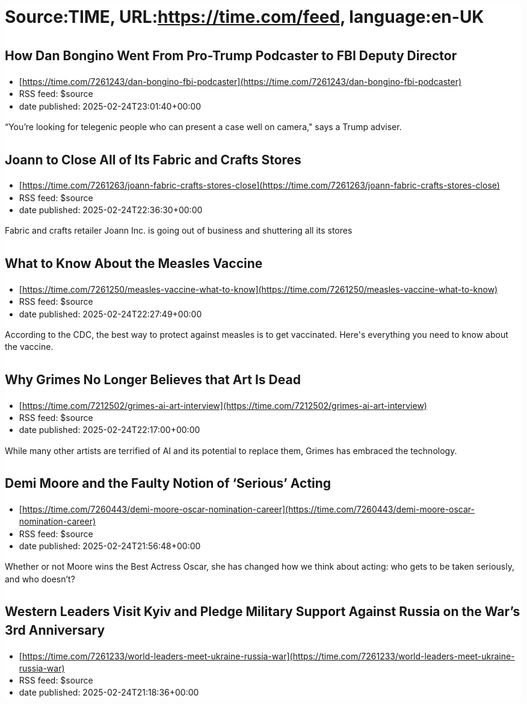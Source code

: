 # Source:TIME, URL:https://time.com/feed, language:en-UK

## How Dan Bongino Went From Pro-Trump Podcaster to FBI Deputy Director
 - [https://time.com/7261243/dan-bongino-fbi-podcaster](https://time.com/7261243/dan-bongino-fbi-podcaster)
 - RSS feed: $source
 - date published: 2025-02-24T23:01:40+00:00

“You’re looking for telegenic people who can present a case well on camera," says a Trump adviser.

## Joann to Close All of Its Fabric and Crafts Stores
 - [https://time.com/7261263/joann-fabric-crafts-stores-close](https://time.com/7261263/joann-fabric-crafts-stores-close)
 - RSS feed: $source
 - date published: 2025-02-24T22:36:30+00:00

Fabric and crafts retailer Joann Inc. is going out of business and shuttering all its stores

## What to Know About the Measles Vaccine
 - [https://time.com/7261250/measles-vaccine-what-to-know](https://time.com/7261250/measles-vaccine-what-to-know)
 - RSS feed: $source
 - date published: 2025-02-24T22:27:49+00:00

According to the CDC, the best way to protect against measles is to get vaccinated. Here's everything you need to know about the vaccine.

## Why Grimes No Longer Believes that Art Is Dead
 - [https://time.com/7212502/grimes-ai-art-interview](https://time.com/7212502/grimes-ai-art-interview)
 - RSS feed: $source
 - date published: 2025-02-24T22:17:00+00:00

While many other artists are terrified of AI and its potential to replace them, Grimes has embraced the technology.

## Demi Moore and the Faulty Notion of ‘Serious’ Acting
 - [https://time.com/7260443/demi-moore-oscar-nomination-career](https://time.com/7260443/demi-moore-oscar-nomination-career)
 - RSS feed: $source
 - date published: 2025-02-24T21:56:48+00:00

Whether or not Moore wins the Best Actress Oscar, she has changed how we think about acting: who gets to be taken seriously, and who doesn’t?

## Western Leaders Visit Kyiv and Pledge Military Support Against Russia on the War’s 3rd Anniversary
 - [https://time.com/7261233/world-leaders-meet-ukraine-russia-war](https://time.com/7261233/world-leaders-meet-ukraine-russia-war)
 - RSS feed: $source
 - date published: 2025-02-24T21:18:36+00:00

